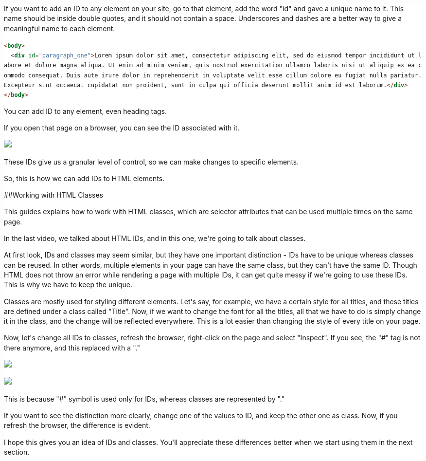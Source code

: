 If you want to add an ID to any element on your site, go to that element, add the word "id" and gave a unique name to it. This name should be inside double quotes, and it should not contain a space. Underscores and dashes are a better way to give a meaningful name to each element.

```html
<body>
  <div id="paragraph_one">Lorem ipsum dolor sit amet, consectetur adipiscing elit, sed do eiusmod tempor incididunt ut labore et dolore magna aliqua. Ut enim ad minim veniam, quis nostrud exercitation ullamco laboris nisi ut aliquip ex ea commodo consequat. Duis aute irure dolor in reprehenderit in voluptate velit esse cillum dolore eu fugiat nulla pariatur. Excepteur sint occaecat cupidatat non proident, sunt in culpa qui officia deserunt mollit anim id est laborum.</div>
</body>
```

You can add ID to any element, even heading tags.

If you open that page on a browser, you can see the ID associated with it.

![](https://s3-us-west-2.amazonaws.com/devcamp-pictures/HTML+CSS+images/h1-ID.png)

These IDs give us a granular level of control, so we can make changes to specific elements.

So, this is how we can add IDs to HTML elements.



##Working with HTML Classes

This guides explains how to work with HTML classes, which are selector attributes that can be used multiple times on the same page.

In the last video, we talked about HTML IDs, and in this one, we're going to talk about classes.

At first look, IDs and classes may seem similar, but they have one important distinction -  IDs have to be unique whereas classes can be reused. In other words, multiple elements in your page can have the same class, but they can't have the same ID. Though HTML does not throw an error while rendering a page with multiple IDs, it can get quite messy if we're going to use these IDs.  This is why we have to keep the unique.

Classes are mostly used for styling different elements. Let's say, for example, we have a certain style for all titles, and these titles are defined under a class called "Title". Now, if we want to change the font for all the titles, all that we have to do is simply change it in the class, and the change will be reflected everywhere. This is a lot easier than changing the style of every title on your page.

Now, let's change all IDs to classes, refresh the browser, right-click on the page and select "Inspect". If you see, the "#" tag is not there anymore, and this replaced with a "."

![](https://s3-us-west-2.amazonaws.com/devcamp-pictures/HTML+CSS+images/h1%23title.png)

![](https://s3-us-west-2.amazonaws.com/devcamp-pictures/HTML+CSS+images/h1.title.png)

This is because "#" symbol is used only for IDs, whereas classes are represented by "."

If you want to see the distinction more clearly, change one of the values to ID, and keep the other one as class. Now, if you refresh the browser, the difference is evident.

I hope this gives you an idea of IDs and classes. You'll appreciate these differences better when we start using them in the next section.
